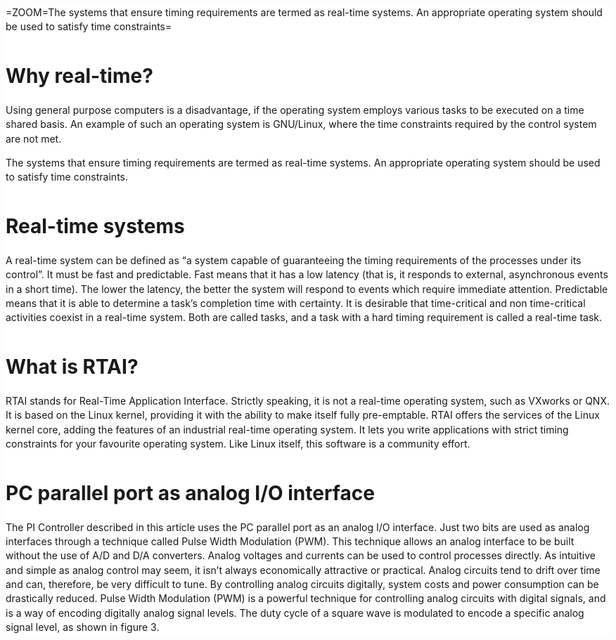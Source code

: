 =ZOOM=The systems that ensure timing requirements are termed as real-time systems. An appropriate operating system should be used to satisfy time constraints=


# Why real-time?

Using general purpose computers is a disadvantage, if the operating system employs various tasks to be executed on a time shared basis. An example of such an operating system is GNU/Linux, where the time constraints required by the control system are not met.

The systems that ensure timing requirements are termed as real-time systems. An appropriate operating system should be used to satisfy time constraints.






# Real-time systems

A real-time system can be defined as “a system capable of guaranteeing the timing requirements of the processes under its control”. It must be fast and predictable. Fast means that it has a low latency (that is, it responds to external, asynchronous events in a short time). The lower the latency, the better the system will respond to events which require immediate attention. Predictable means that it is able to determine a task’s completion time with certainty. It is desirable that time-critical and non time-critical activities coexist in a real-time system. Both are called tasks, and a task with a hard timing requirement is called a real-time task.


# What is RTAI?

RTAI stands for Real-Time Application Interface. Strictly speaking, it is not a real-time operating system, such as VXworks or QNX. It is based on the Linux kernel, providing it with the ability to make itself fully pre-emptable. RTAI offers the services of the Linux kernel core, adding the features of an industrial real-time operating system. It lets you write applications with strict timing constraints for your favourite operating system. Like Linux itself, this software is a community effort.


# PC parallel port as analog I/O interface

The PI Controller described in this article uses the PC parallel port as an analog I/O interface. Just two bits are used as analog interfaces through a technique called Pulse Width Modulation (PWM). This technique allows an analog interface to be built without the use of A/D and D/A converters. Analog voltages and currents can be used to control processes directly. As intuitive and simple as analog control may seem, it isn’t always economically attractive or practical. Analog circuits tend to drift over time and can, therefore, be very difficult to tune. By controlling analog circuits digitally, system costs and power consumption can be drastically reduced. Pulse Width Modulation (PWM) is a powerful technique for controlling analog circuits with digital signals, and is a way of encoding digitally analog signal levels. The duty cycle of a square wave is modulated to encode a specific analog signal level, as shown in figure 3.

